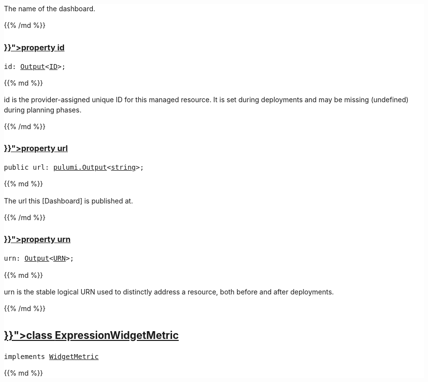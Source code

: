 The name of the dashboard.

{{% /md %}}
</div>
<h3 class="pdoc-member-header" id="Dashboard-id">
<a class="pdoc-child-name" href="{{< pkg-url pkg="awsx" path="node_modules/@pulumi/pulumi/resource.d.ts#L212" >}}">property <b>id</b></a>
</h3>
<div class="pdoc-member-contents">
<pre class="highlight"><span class='kd'></span>id: <a href='/docs/reference/pkg/nodejs/pulumi/pulumi/#Output'>Output</a>&lt;<a href='/docs/reference/pkg/nodejs/pulumi/pulumi/#ID'>ID</a>&gt;;</pre>
{{% md %}}

id is the provider-assigned unique ID for this managed resource.  It is set during
deployments and may be missing (undefined) during planning phases.

{{% /md %}}
</div>
<h3 class="pdoc-member-header" id="Dashboard-url">
<a class="pdoc-child-name" href="{{< pkg-url pkg="awsx" path="cloudwatch/dashboard.ts#L89" >}}">property <b>url</b></a>
</h3>
<div class="pdoc-member-contents">
<pre class="highlight"><span class='kd'>public </span>url: <a href='/docs/reference/pkg/nodejs/pulumi/pulumi/#Output'>pulumi.Output</a>&lt;<span class='kd'><a href='https://developer.mozilla.org/en-US/docs/Web/JavaScript/Reference/Global_Objects/String'>string</a></span>&gt;;</pre>
{{% md %}}

The url this [Dashboard] is published at.

{{% /md %}}
</div>
<h3 class="pdoc-member-header" id="Dashboard-urn">
<a class="pdoc-child-name" href="{{< pkg-url pkg="awsx" path="node_modules/@pulumi/pulumi/resource.d.ts#L17" >}}">property <b>urn</b></a>
</h3>
<div class="pdoc-member-contents">
<pre class="highlight"><span class='kd'></span>urn: <a href='/docs/reference/pkg/nodejs/pulumi/pulumi/#Output'>Output</a>&lt;<a href='/docs/reference/pkg/nodejs/pulumi/pulumi/#URN'>URN</a>&gt;;</pre>
{{% md %}}

urn is the stable logical URN used to distinctly address a resource, both before and after
deployments.

{{% /md %}}
</div>
</div>
<h2 class="pdoc-module-header" id="ExpressionWidgetMetric">
<a class="pdoc-member-name" href="{{< pkg-url pkg="awsx" path="cloudwatch/widgets_simple.ts#L332" >}}">class <b>ExpressionWidgetMetric</b></a>
</h2>
<div class="pdoc-module-contents">
<pre class="highlight"><span class='kd'>implements</span> <a href='#WidgetMetric'>WidgetMetric</a></pre>
{{% md %}}
